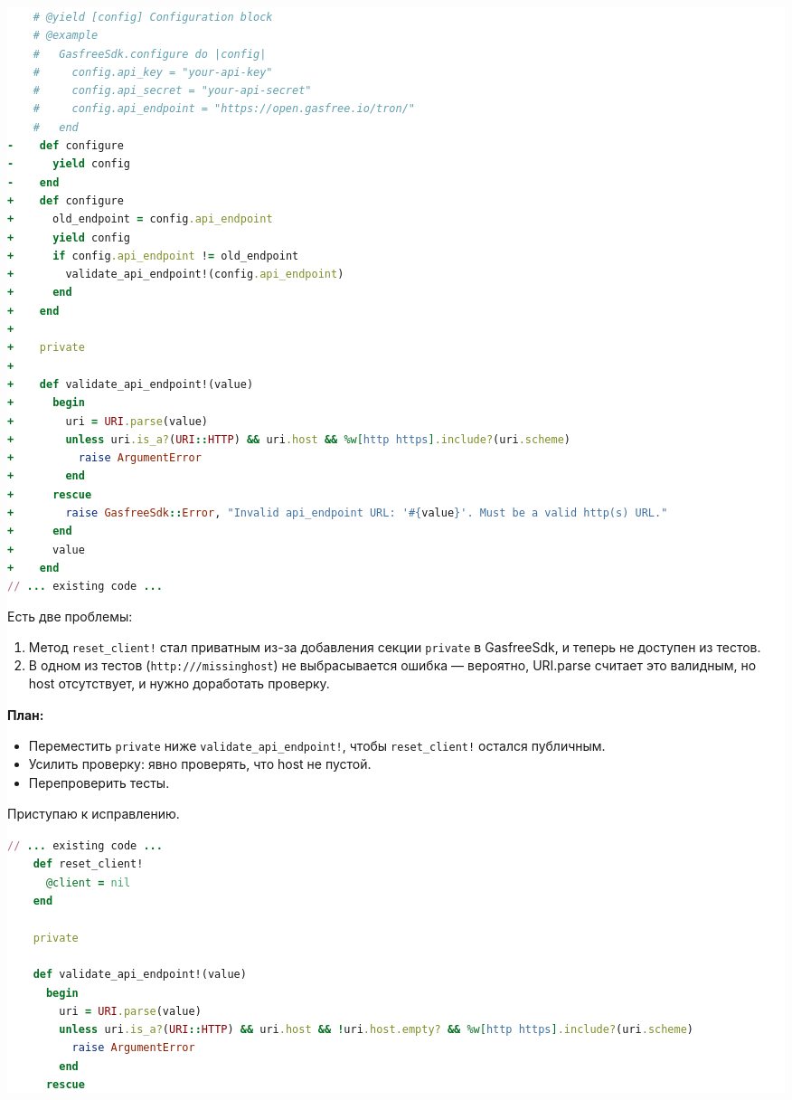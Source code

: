 ```ruby
    # @yield [config] Configuration block
    # @example
    #   GasfreeSdk.configure do |config|
    #     config.api_key = "your-api-key"
    #     config.api_secret = "your-api-secret"
    #     config.api_endpoint = "https://open.gasfree.io/tron/"
    #   end
-    def configure
-      yield config
-    end
+    def configure
+      old_endpoint = config.api_endpoint
+      yield config
+      if config.api_endpoint != old_endpoint
+        validate_api_endpoint!(config.api_endpoint)
+      end
+    end
+
+    private
+
+    def validate_api_endpoint!(value)
+      begin
+        uri = URI.parse(value)
+        unless uri.is_a?(URI::HTTP) && uri.host && %w[http https].include?(uri.scheme)
+          raise ArgumentError
+        end
+      rescue
+        raise GasfreeSdk::Error, "Invalid api_endpoint URL: '#{value}'. Must be a valid http(s) URL."
+      end
+      value
+    end
// ... existing code ...
```

Есть две проблемы:
1. Метод `reset_client!` стал приватным из-за добавления секции `private` в GasfreeSdk, и теперь не доступен из тестов.
2. В одном из тестов (`http:///missinghost`) не выбрасывается ошибка — вероятно, URI.parse считает это валидным, но host отсутствует, и нужно доработать проверку.

**План:**
- Переместить `private` ниже `validate_api_endpoint!`, чтобы `reset_client!` остался публичным.
- Усилить проверку: явно проверять, что host не пустой.
- Перепроверить тесты.

Приступаю к исправлению.

```ruby
// ... existing code ...
    def reset_client!
      @client = nil
    end

    private

    def validate_api_endpoint!(value)
      begin
        uri = URI.parse(value)
        unless uri.is_a?(URI::HTTP) && uri.host && !uri.host.empty? && %w[http https].include?(uri.scheme)
          raise ArgumentError
        end
      rescue
```